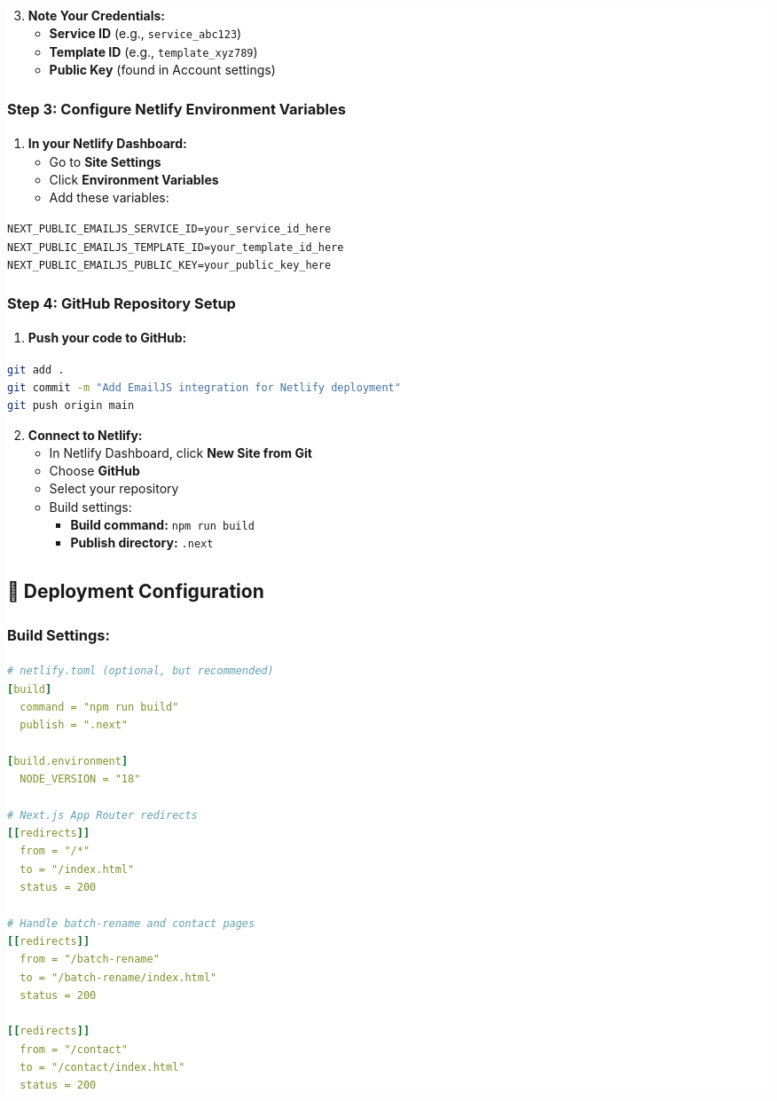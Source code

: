 3. **Note Your Credentials:**
   - **Service ID** (e.g., `service_abc123`)
   - **Template ID** (e.g., `template_xyz789`)
   - **Public Key** (found in Account settings)

### **Step 3: Configure Netlify Environment Variables**

1. **In your Netlify Dashboard:**
   - Go to **Site Settings**
   - Click **Environment Variables**
   - Add these variables:

```env
NEXT_PUBLIC_EMAILJS_SERVICE_ID=your_service_id_here
NEXT_PUBLIC_EMAILJS_TEMPLATE_ID=your_template_id_here
NEXT_PUBLIC_EMAILJS_PUBLIC_KEY=your_public_key_here
```

### **Step 4: GitHub Repository Setup**

1. **Push your code to GitHub:**
```bash
git add .
git commit -m "Add EmailJS integration for Netlify deployment"
git push origin main
```

2. **Connect to Netlify:**
   - In Netlify Dashboard, click **New Site from Git**
   - Choose **GitHub**
   - Select your repository
   - Build settings:
     - **Build command:** `npm run build`
     - **Publish directory:** `.next`

## **🎯 Deployment Configuration**

### **Build Settings:**
```yaml
# netlify.toml (optional, but recommended)
[build]
  command = "npm run build"
  publish = ".next"

[build.environment]
  NODE_VERSION = "18"

# Next.js App Router redirects
[[redirects]]
  from = "/*"
  to = "/index.html"
  status = 200
  
# Handle batch-rename and contact pages
[[redirects]]
  from = "/batch-rename"
  to = "/batch-rename/index.html"
  status = 200
  
[[redirects]]
  from = "/contact"
  to = "/contact/index.html"
  status = 200
```
